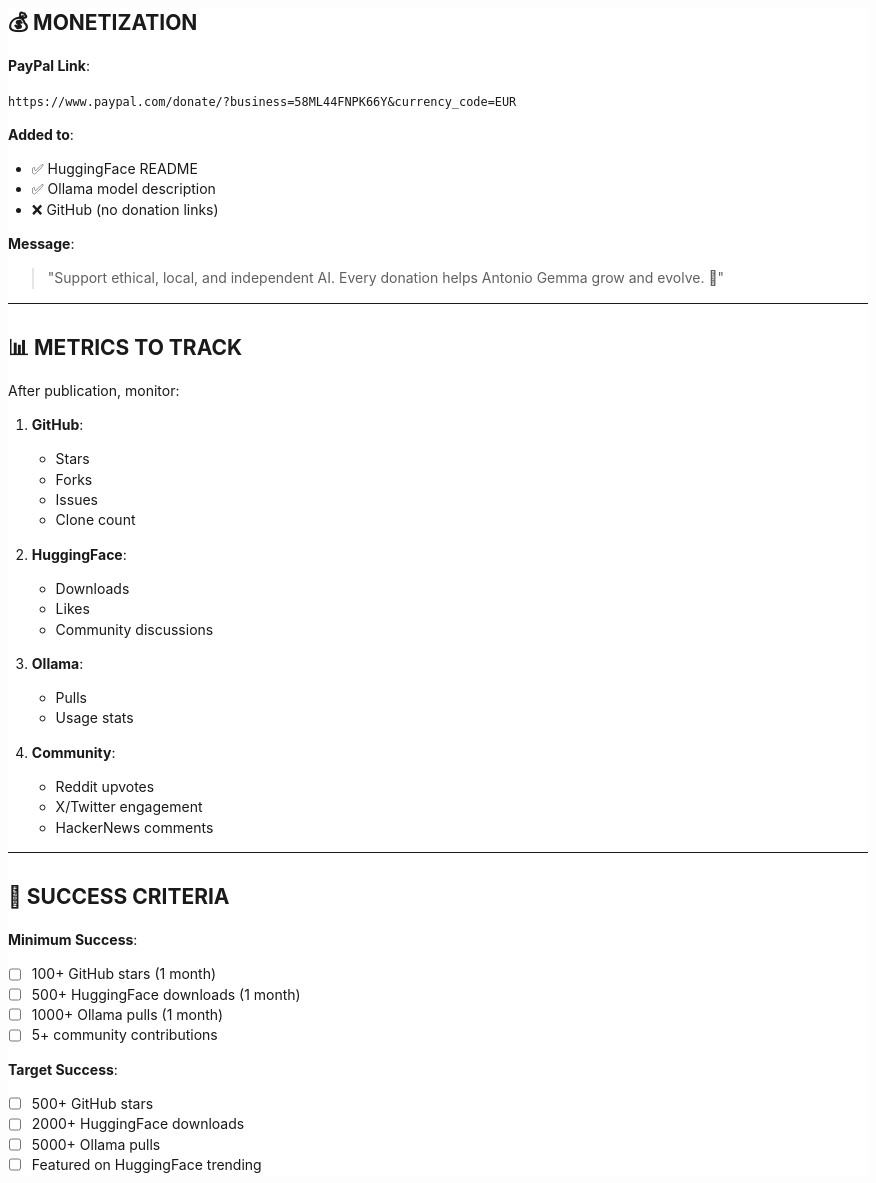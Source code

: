 
## 💰 MONETIZATION

**PayPal Link**:
```
https://www.paypal.com/donate/?business=58ML44FNPK66Y&currency_code=EUR
```

**Added to**:
- ✅ HuggingFace README
- ✅ Ollama model description
- ❌ GitHub (no donation links)

**Message**:
> "Support ethical, local, and independent AI. Every donation helps Antonio Gemma grow and evolve. 💙"

---

## 📊 METRICS TO TRACK

After publication, monitor:

1. **GitHub**:
   - Stars
   - Forks
   - Issues
   - Clone count

2. **HuggingFace**:
   - Downloads
   - Likes
   - Community discussions

3. **Ollama**:
   - Pulls
   - Usage stats

4. **Community**:
   - Reddit upvotes
   - X/Twitter engagement
   - HackerNews comments

---

## 🎉 SUCCESS CRITERIA

**Minimum Success**:
- [ ] 100+ GitHub stars (1 month)
- [ ] 500+ HuggingFace downloads (1 month)
- [ ] 1000+ Ollama pulls (1 month)
- [ ] 5+ community contributions

**Target Success**:
- [ ] 500+ GitHub stars
- [ ] 2000+ HuggingFace downloads
- [ ] 5000+ Ollama pulls
- [ ] Featured on HuggingFace trending
